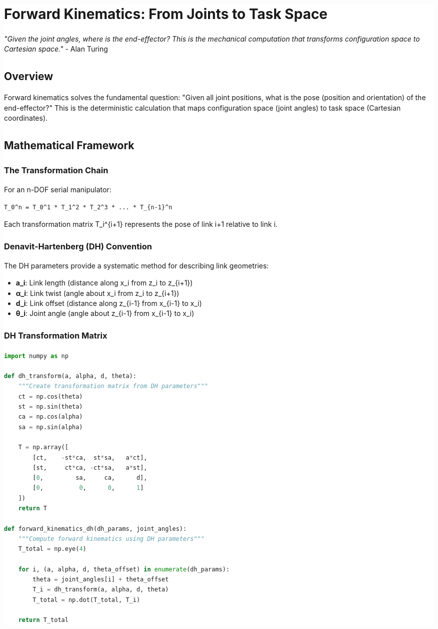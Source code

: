 # Forward Kinematics: From Joints to Task Space

*"Given the joint angles, where is the end-effector? This is the mechanical computation that transforms configuration space to Cartesian space."* - Alan Turing

## Overview

Forward kinematics solves the fundamental question: "Given all joint positions, what is the pose (position and orientation) of the end-effector?" This is the deterministic calculation that maps configuration space (joint angles) to task space (Cartesian coordinates).

## Mathematical Framework

### The Transformation Chain
For an n-DOF serial manipulator:
```
T_0^n = T_0^1 * T_1^2 * T_2^3 * ... * T_{n-1}^n
```

Each transformation matrix T_i^{i+1} represents the pose of link i+1 relative to link i.

### Denavit-Hartenberg (DH) Convention

The DH parameters provide a systematic method for describing link geometries:
- **a_i**: Link length (distance along x_i from z_i to z_{i+1})
- **α_i**: Link twist (angle about x_i from z_i to z_{i+1})
- **d_i**: Link offset (distance along z_{i-1} from x_{i-1} to x_i)
- **θ_i**: Joint angle (angle about z_{i-1} from x_{i-1} to x_i)

### DH Transformation Matrix
```python
import numpy as np

def dh_transform(a, alpha, d, theta):
    """Create transformation matrix from DH parameters"""
    ct = np.cos(theta)
    st = np.sin(theta)
    ca = np.cos(alpha)
    sa = np.sin(alpha)
    
    T = np.array([
        [ct,    -st*ca,  st*sa,   a*ct],
        [st,     ct*ca, -ct*sa,   a*st],
        [0,         sa,     ca,      d],
        [0,          0,      0,      1]
    ])
    return T

def forward_kinematics_dh(dh_params, joint_angles):
    """Compute forward kinematics using DH parameters"""
    T_total = np.eye(4)
    
    for i, (a, alpha, d, theta_offset) in enumerate(dh_params):
        theta = joint_angles[i] + theta_offset
        T_i = dh_transform(a, alpha, d, theta)
        T_total = np.dot(T_total, T_i)
    
    return T_total
```
